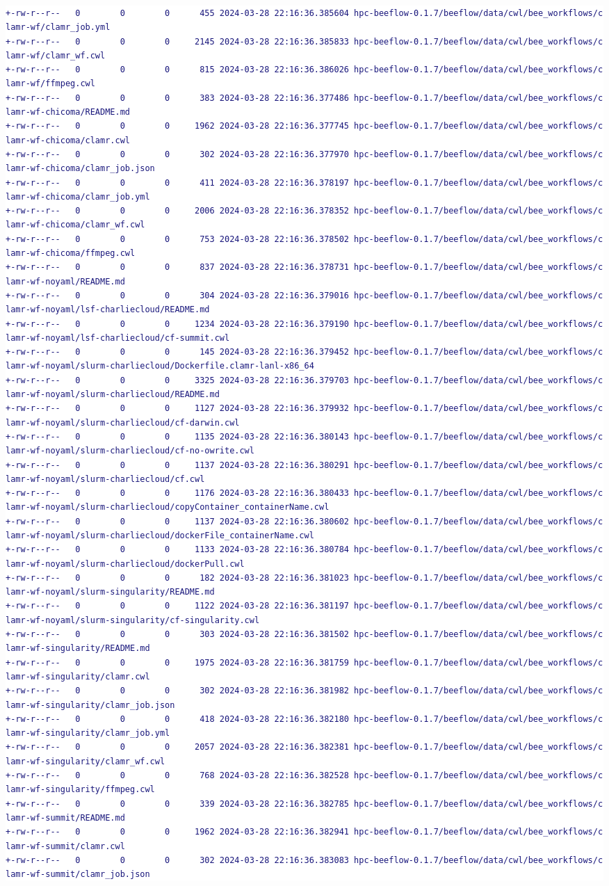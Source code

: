 ```diff
+-rw-r--r--   0        0        0      455 2024-03-28 22:16:36.385604 hpc-beeflow-0.1.7/beeflow/data/cwl/bee_workflows/clamr-wf/clamr_job.yml
+-rw-r--r--   0        0        0     2145 2024-03-28 22:16:36.385833 hpc-beeflow-0.1.7/beeflow/data/cwl/bee_workflows/clamr-wf/clamr_wf.cwl
+-rw-r--r--   0        0        0      815 2024-03-28 22:16:36.386026 hpc-beeflow-0.1.7/beeflow/data/cwl/bee_workflows/clamr-wf/ffmpeg.cwl
+-rw-r--r--   0        0        0      383 2024-03-28 22:16:36.377486 hpc-beeflow-0.1.7/beeflow/data/cwl/bee_workflows/clamr-wf-chicoma/README.md
+-rw-r--r--   0        0        0     1962 2024-03-28 22:16:36.377745 hpc-beeflow-0.1.7/beeflow/data/cwl/bee_workflows/clamr-wf-chicoma/clamr.cwl
+-rw-r--r--   0        0        0      302 2024-03-28 22:16:36.377970 hpc-beeflow-0.1.7/beeflow/data/cwl/bee_workflows/clamr-wf-chicoma/clamr_job.json
+-rw-r--r--   0        0        0      411 2024-03-28 22:16:36.378197 hpc-beeflow-0.1.7/beeflow/data/cwl/bee_workflows/clamr-wf-chicoma/clamr_job.yml
+-rw-r--r--   0        0        0     2006 2024-03-28 22:16:36.378352 hpc-beeflow-0.1.7/beeflow/data/cwl/bee_workflows/clamr-wf-chicoma/clamr_wf.cwl
+-rw-r--r--   0        0        0      753 2024-03-28 22:16:36.378502 hpc-beeflow-0.1.7/beeflow/data/cwl/bee_workflows/clamr-wf-chicoma/ffmpeg.cwl
+-rw-r--r--   0        0        0      837 2024-03-28 22:16:36.378731 hpc-beeflow-0.1.7/beeflow/data/cwl/bee_workflows/clamr-wf-noyaml/README.md
+-rw-r--r--   0        0        0      304 2024-03-28 22:16:36.379016 hpc-beeflow-0.1.7/beeflow/data/cwl/bee_workflows/clamr-wf-noyaml/lsf-charliecloud/README.md
+-rw-r--r--   0        0        0     1234 2024-03-28 22:16:36.379190 hpc-beeflow-0.1.7/beeflow/data/cwl/bee_workflows/clamr-wf-noyaml/lsf-charliecloud/cf-summit.cwl
+-rw-r--r--   0        0        0      145 2024-03-28 22:16:36.379452 hpc-beeflow-0.1.7/beeflow/data/cwl/bee_workflows/clamr-wf-noyaml/slurm-charliecloud/Dockerfile.clamr-lanl-x86_64
+-rw-r--r--   0        0        0     3325 2024-03-28 22:16:36.379703 hpc-beeflow-0.1.7/beeflow/data/cwl/bee_workflows/clamr-wf-noyaml/slurm-charliecloud/README.md
+-rw-r--r--   0        0        0     1127 2024-03-28 22:16:36.379932 hpc-beeflow-0.1.7/beeflow/data/cwl/bee_workflows/clamr-wf-noyaml/slurm-charliecloud/cf-darwin.cwl
+-rw-r--r--   0        0        0     1135 2024-03-28 22:16:36.380143 hpc-beeflow-0.1.7/beeflow/data/cwl/bee_workflows/clamr-wf-noyaml/slurm-charliecloud/cf-no-owrite.cwl
+-rw-r--r--   0        0        0     1137 2024-03-28 22:16:36.380291 hpc-beeflow-0.1.7/beeflow/data/cwl/bee_workflows/clamr-wf-noyaml/slurm-charliecloud/cf.cwl
+-rw-r--r--   0        0        0     1176 2024-03-28 22:16:36.380433 hpc-beeflow-0.1.7/beeflow/data/cwl/bee_workflows/clamr-wf-noyaml/slurm-charliecloud/copyContainer_containerName.cwl
+-rw-r--r--   0        0        0     1137 2024-03-28 22:16:36.380602 hpc-beeflow-0.1.7/beeflow/data/cwl/bee_workflows/clamr-wf-noyaml/slurm-charliecloud/dockerFile_containerName.cwl
+-rw-r--r--   0        0        0     1133 2024-03-28 22:16:36.380784 hpc-beeflow-0.1.7/beeflow/data/cwl/bee_workflows/clamr-wf-noyaml/slurm-charliecloud/dockerPull.cwl
+-rw-r--r--   0        0        0      182 2024-03-28 22:16:36.381023 hpc-beeflow-0.1.7/beeflow/data/cwl/bee_workflows/clamr-wf-noyaml/slurm-singularity/README.md
+-rw-r--r--   0        0        0     1122 2024-03-28 22:16:36.381197 hpc-beeflow-0.1.7/beeflow/data/cwl/bee_workflows/clamr-wf-noyaml/slurm-singularity/cf-singularity.cwl
+-rw-r--r--   0        0        0      303 2024-03-28 22:16:36.381502 hpc-beeflow-0.1.7/beeflow/data/cwl/bee_workflows/clamr-wf-singularity/README.md
+-rw-r--r--   0        0        0     1975 2024-03-28 22:16:36.381759 hpc-beeflow-0.1.7/beeflow/data/cwl/bee_workflows/clamr-wf-singularity/clamr.cwl
+-rw-r--r--   0        0        0      302 2024-03-28 22:16:36.381982 hpc-beeflow-0.1.7/beeflow/data/cwl/bee_workflows/clamr-wf-singularity/clamr_job.json
+-rw-r--r--   0        0        0      418 2024-03-28 22:16:36.382180 hpc-beeflow-0.1.7/beeflow/data/cwl/bee_workflows/clamr-wf-singularity/clamr_job.yml
+-rw-r--r--   0        0        0     2057 2024-03-28 22:16:36.382381 hpc-beeflow-0.1.7/beeflow/data/cwl/bee_workflows/clamr-wf-singularity/clamr_wf.cwl
+-rw-r--r--   0        0        0      768 2024-03-28 22:16:36.382528 hpc-beeflow-0.1.7/beeflow/data/cwl/bee_workflows/clamr-wf-singularity/ffmpeg.cwl
+-rw-r--r--   0        0        0      339 2024-03-28 22:16:36.382785 hpc-beeflow-0.1.7/beeflow/data/cwl/bee_workflows/clamr-wf-summit/README.md
+-rw-r--r--   0        0        0     1962 2024-03-28 22:16:36.382941 hpc-beeflow-0.1.7/beeflow/data/cwl/bee_workflows/clamr-wf-summit/clamr.cwl
+-rw-r--r--   0        0        0      302 2024-03-28 22:16:36.383083 hpc-beeflow-0.1.7/beeflow/data/cwl/bee_workflows/clamr-wf-summit/clamr_job.json
```